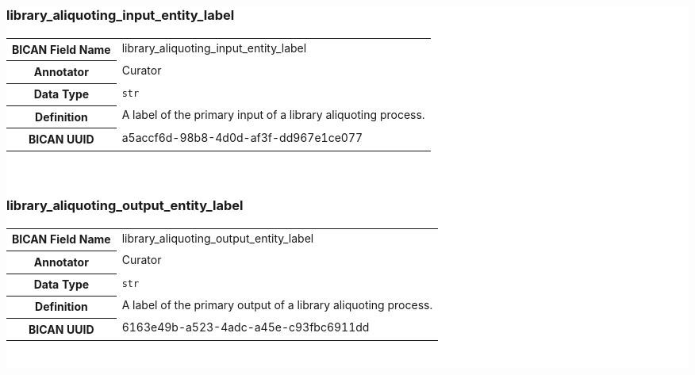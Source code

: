 ### library_aliquoting_input_entity_label

<table><tbody>
    <tr>
      <th>BICAN Field Name</th>
      <td>library_aliquoting_input_entity_label</td>
    </tr>
    <tr>
      <th>Annotator</th>
      <td>Curator</td>
    </tr>
    <tr>
      <th>Data Type</th>
        <td><code>str</code>
        </td>
    </tr>
    <tr>
      <th>Definition</th>
        <td> A label of the primary input of a library aliquoting process.
        </td>
    </tr>
    <tr>
      <th>BICAN UUID</th>
      <td>a5accf6d-98b8-4d0d-af3f-dd967e1ce077</td>
    </tr>
</tbody></table>
<br>

### library_aliquoting_output_entity_label

<table><tbody>
    <tr>
      <th>BICAN Field Name</th>
      <td>library_aliquoting_output_entity_label</td>
    </tr>
    <tr>
      <th>Annotator</th>
      <td>Curator</td>
    </tr>
    <tr>
      <th>Data Type</th>
        <td><code>str</code>
        </td>
    </tr>
    <tr>
      <th>Definition</th>
        <td> A label of the primary output of a library aliquoting process.
        </td>
    </tr>
    <tr>
      <th>BICAN UUID</th>
      <td>6163e49b-a523-4adc-a45e-c93fbc6911dd</td>
    </tr>
</tbody></table>
<br>
